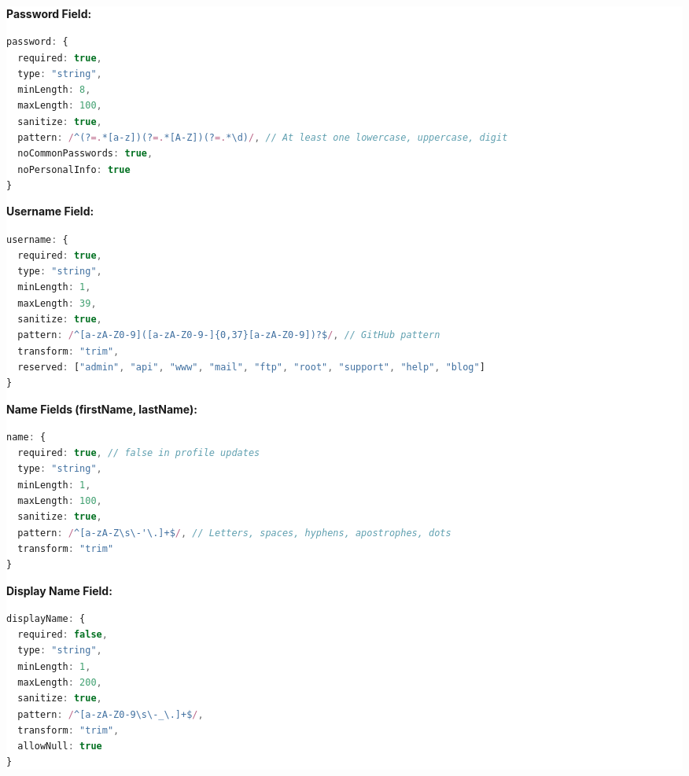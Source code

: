 **Password Field:**

```typescript
password: {
  required: true,
  type: "string",
  minLength: 8,
  maxLength: 100,
  sanitize: true,
  pattern: /^(?=.*[a-z])(?=.*[A-Z])(?=.*\d)/, // At least one lowercase, uppercase, digit
  noCommonPasswords: true,
  noPersonalInfo: true
}
```

**Username Field:**

```typescript
username: {
  required: true,
  type: "string",
  minLength: 1,
  maxLength: 39,
  sanitize: true,
  pattern: /^[a-zA-Z0-9]([a-zA-Z0-9-]{0,37}[a-zA-Z0-9])?$/, // GitHub pattern
  transform: "trim",
  reserved: ["admin", "api", "www", "mail", "ftp", "root", "support", "help", "blog"]
}
```

**Name Fields (firstName, lastName):**

```typescript
name: {
  required: true, // false in profile updates
  type: "string",
  minLength: 1,
  maxLength: 100,
  sanitize: true,
  pattern: /^[a-zA-Z\s\-'\.]+$/, // Letters, spaces, hyphens, apostrophes, dots
  transform: "trim"
}
```

**Display Name Field:**

```typescript
displayName: {
  required: false,
  type: "string",
  minLength: 1,
  maxLength: 200,
  sanitize: true,
  pattern: /^[a-zA-Z0-9\s\-_\.]+$/,
  transform: "trim",
  allowNull: true
}
```
